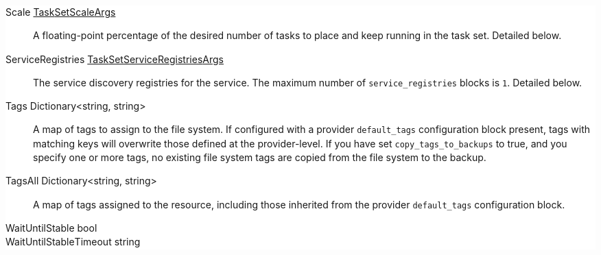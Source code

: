 <a data-swiftype-name="resource-property" data-swiftype-type="text" href="#scale_csharp" style="color: inherit; text-decoration: inherit;">Scale</a>
</span>
        <span class="property-indicator"></span>
        <span class="property-type"><a href="#tasksetscale">Task<wbr>Set<wbr>Scale<wbr>Args</a></span>
    </dt>
    <dd><p>A floating-point percentage of the desired number of tasks to place and keep running in the task set. Detailed below.</p>
</dd><dt class="property-optional"
            title="Optional">
        <span id="serviceregistries_csharp">
<a data-swiftype-name="resource-property" data-swiftype-type="text" href="#serviceregistries_csharp" style="color: inherit; text-decoration: inherit;">Service<wbr>Registries</a>
</span>
        <span class="property-indicator"></span>
        <span class="property-type"><a href="#tasksetserviceregistries">Task<wbr>Set<wbr>Service<wbr>Registries<wbr>Args</a></span>
    </dt>
    <dd><p>The service discovery registries for the service. The maximum number of <code>service_registries</code> blocks is <code>1</code>. Detailed below.</p>
</dd><dt class="property-optional"
            title="Optional">
        <span id="tags_csharp">
<a data-swiftype-name="resource-property" data-swiftype-type="text" href="#tags_csharp" style="color: inherit; text-decoration: inherit;">Tags</a>
</span>
        <span class="property-indicator"></span>
        <span class="property-type">Dictionary&lt;string, string&gt;</span>
    </dt>
    <dd><p>A map of tags to assign to the file system. If configured with a provider <code>default_tags</code> configuration block present, tags with matching keys will overwrite those defined at the provider-level. If you have set <code>copy_tags_to_backups</code> to true, and you specify one or more tags, no existing file system tags are copied from the file system to the backup.</p>
</dd><dt class="property-optional"
            title="Optional">
        <span id="tagsall_csharp">
<a data-swiftype-name="resource-property" data-swiftype-type="text" href="#tagsall_csharp" style="color: inherit; text-decoration: inherit;">Tags<wbr>All</a>
</span>
        <span class="property-indicator"></span>
        <span class="property-type">Dictionary&lt;string, string&gt;</span>
    </dt>
    <dd><p>A map of tags assigned to the resource, including those inherited from the provider <code>default_tags</code> configuration block.</p>
</dd><dt class="property-optional"
            title="Optional">
        <span id="waituntilstable_csharp">
<a data-swiftype-name="resource-property" data-swiftype-type="text" href="#waituntilstable_csharp" style="color: inherit; text-decoration: inherit;">Wait<wbr>Until<wbr>Stable</a>
</span>
        <span class="property-indicator"></span>
        <span class="property-type">bool</span>
    </dt>
    <dd></dd><dt class="property-optional"
            title="Optional">
        <span id="waituntilstabletimeout_csharp">
<a data-swiftype-name="resource-property" data-swiftype-type="text" href="#waituntilstabletimeout_csharp" style="color: inherit; text-decoration: inherit;">Wait<wbr>Until<wbr>Stable<wbr>Timeout</a>
</span>
        <span class="property-indicator"></span>
        <span class="property-type">string</span>
    </dt>